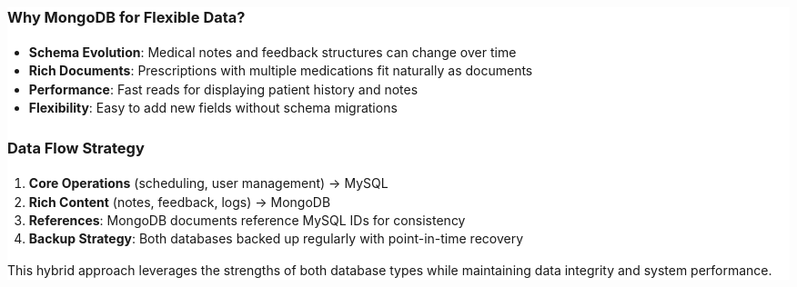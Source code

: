 ### Why MongoDB for Flexible Data?
- **Schema Evolution**: Medical notes and feedback structures can change over time
- **Rich Documents**: Prescriptions with multiple medications fit naturally as documents
- **Performance**: Fast reads for displaying patient history and notes
- **Flexibility**: Easy to add new fields without schema migrations

### Data Flow Strategy
1. **Core Operations** (scheduling, user management) → MySQL
2. **Rich Content** (notes, feedback, logs) → MongoDB
3. **References**: MongoDB documents reference MySQL IDs for consistency
4. **Backup Strategy**: Both databases backed up regularly with point-in-time recovery

This hybrid approach leverages the strengths of both database types while maintaining data integrity and system performance.